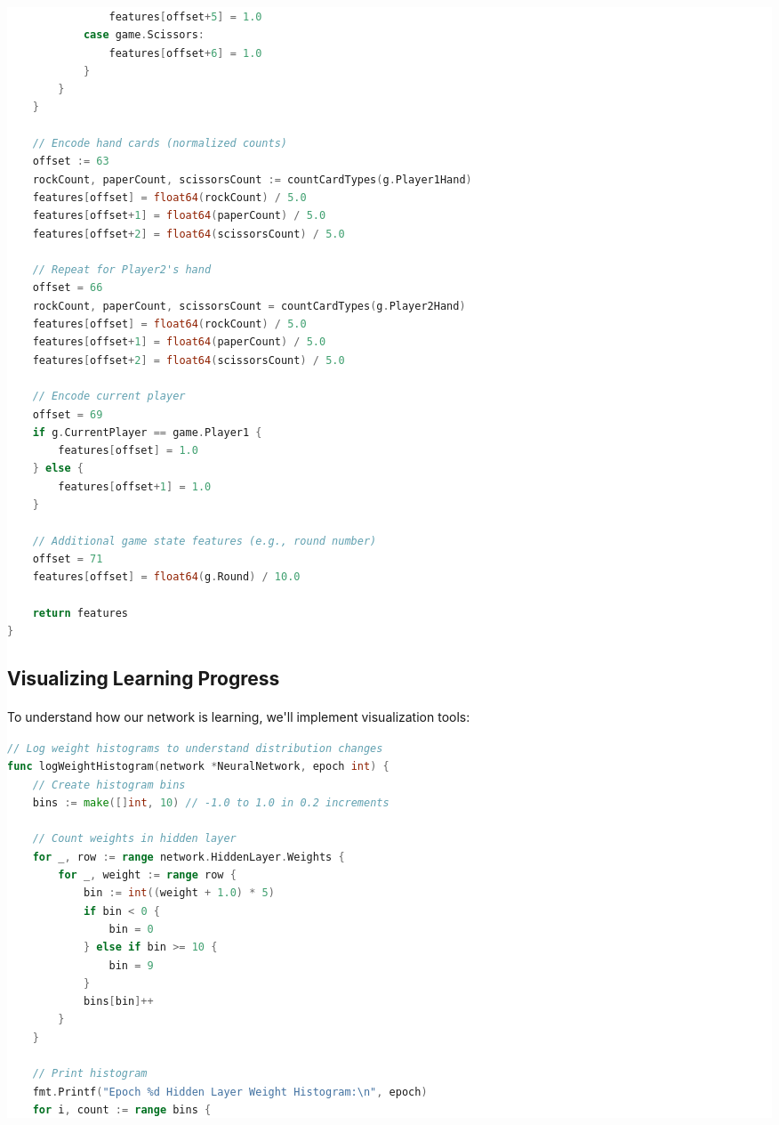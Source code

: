 ```go
                features[offset+5] = 1.0
            case game.Scissors:
                features[offset+6] = 1.0
            }
        }
    }
    
    // Encode hand cards (normalized counts)
    offset := 63
    rockCount, paperCount, scissorsCount := countCardTypes(g.Player1Hand)
    features[offset] = float64(rockCount) / 5.0
    features[offset+1] = float64(paperCount) / 5.0
    features[offset+2] = float64(scissorsCount) / 5.0
    
    // Repeat for Player2's hand
    offset = 66
    rockCount, paperCount, scissorsCount = countCardTypes(g.Player2Hand)
    features[offset] = float64(rockCount) / 5.0
    features[offset+1] = float64(paperCount) / 5.0
    features[offset+2] = float64(scissorsCount) / 5.0
    
    // Encode current player
    offset = 69
    if g.CurrentPlayer == game.Player1 {
        features[offset] = 1.0
    } else {
        features[offset+1] = 1.0
    }
    
    // Additional game state features (e.g., round number)
    offset = 71
    features[offset] = float64(g.Round) / 10.0
    
    return features
}
```

## Visualizing Learning Progress

To understand how our network is learning, we'll implement visualization tools:

```go
// Log weight histograms to understand distribution changes
func logWeightHistogram(network *NeuralNetwork, epoch int) {
    // Create histogram bins
    bins := make([]int, 10) // -1.0 to 1.0 in 0.2 increments
    
    // Count weights in hidden layer
    for _, row := range network.HiddenLayer.Weights {
        for _, weight := range row {
            bin := int((weight + 1.0) * 5)
            if bin < 0 {
                bin = 0
            } else if bin >= 10 {
                bin = 9
            }
            bins[bin]++
        }
    }
    
    // Print histogram
    fmt.Printf("Epoch %d Hidden Layer Weight Histogram:\n", epoch)
    for i, count := range bins {
```